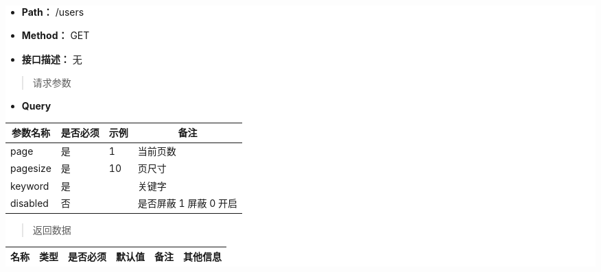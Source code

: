 - **Path：** /users

- **Method：** GET

- **接口描述：** 无

>  请求参数

- **Query**

| 参数名称 | 是否必须 | 示例 | 备注                   |
| -------- | -------- | ---- | ---------------------- |
| page     | 是       | 1    | 当前页数               |
| pagesize | 是       | 10   | 页尺寸                 |
| keyword  | 是       |      | 关键字                 |
| disabled | 否       |      | 是否屏蔽 1 屏蔽 0 开启 |

>  返回数据

<table>
  <thead class="ant-table-thead">
    <tr>
      <th key=name>名称</th><th key=type>类型</th><th key=required>是否必须</th><th key=default>默认值</th><th key=desc>备注</th><th key=sub>其他信息</th>
    </tr>